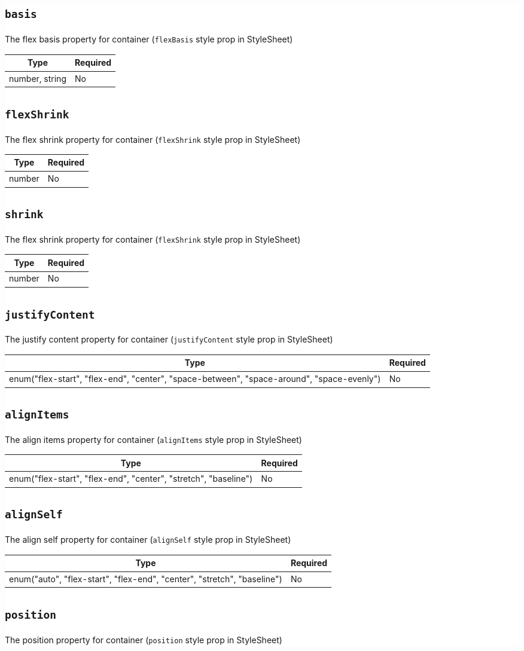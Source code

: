 `basis`
---
The flex basis property for container (`flexBasis` style prop in StyleSheet)

|Type|Required|
|---|---|
|number, string|No|

`flexShrink`
---
The flex shrink property for container (`flexShrink` style prop in StyleSheet)

|Type|Required|
|---|---|
|number|No|

`shrink`
---
The flex shrink property for container (`flexShrink` style prop in StyleSheet)

|Type|Required|
|---|---|
|number|No|

`justifyContent`
---
The justify content property for container (`justifyContent` style prop in StyleSheet)

|Type|Required|
|---|---|
|enum("flex-start", "flex-end", "center", "space-between", "space-around", "space-evenly")|No|

`alignItems`
---
The align items property for container (`alignItems` style prop in StyleSheet)

|Type|Required|
|---|---|
|enum("flex-start", "flex-end", "center", "stretch", "baseline")|No|

`alignSelf`
---
The align self property for container (`alignSelf` style prop in StyleSheet)

|Type|Required|
|---|---|
|enum("auto", "flex-start", "flex-end", "center", "stretch", "baseline")|No|

`position`
---
The position property for container (`position` style prop in StyleSheet)
